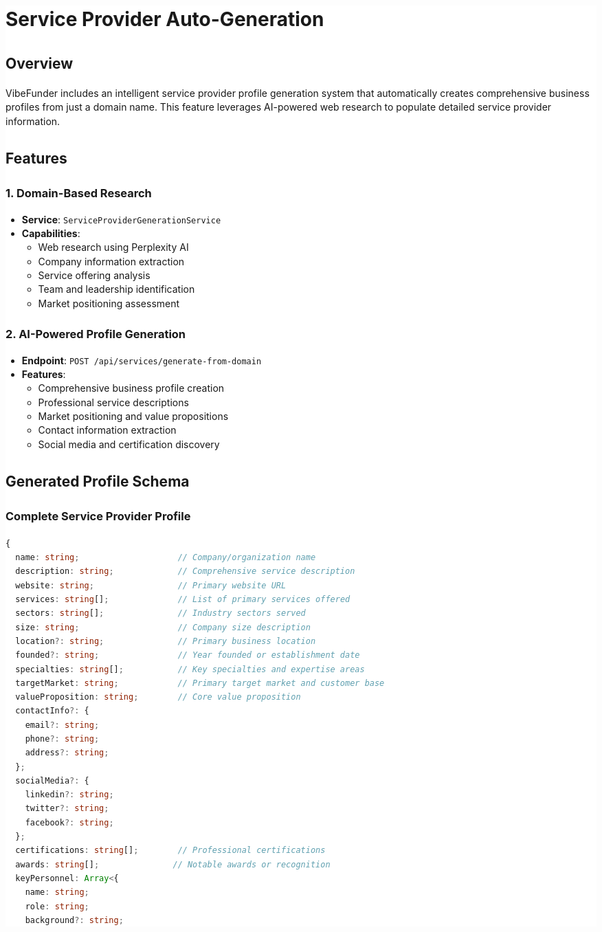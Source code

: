 # Service Provider Auto-Generation

## Overview

VibeFunder includes an intelligent service provider profile generation system that automatically creates comprehensive business profiles from just a domain name. This feature leverages AI-powered web research to populate detailed service provider information.

## Features

### 1. Domain-Based Research
- **Service**: `ServiceProviderGenerationService`
- **Capabilities**:
  - Web research using Perplexity AI
  - Company information extraction
  - Service offering analysis
  - Team and leadership identification
  - Market positioning assessment

### 2. AI-Powered Profile Generation
- **Endpoint**: `POST /api/services/generate-from-domain`
- **Features**:
  - Comprehensive business profile creation
  - Professional service descriptions
  - Market positioning and value propositions
  - Contact information extraction
  - Social media and certification discovery

## Generated Profile Schema

### Complete Service Provider Profile
```typescript
{
  name: string;                    // Company/organization name
  description: string;             // Comprehensive service description
  website: string;                 // Primary website URL
  services: string[];              // List of primary services offered
  sectors: string[];               // Industry sectors served
  size: string;                    // Company size description
  location?: string;               // Primary business location
  founded?: string;                // Year founded or establishment date
  specialties: string[];           // Key specialties and expertise areas
  targetMarket: string;            // Primary target market and customer base
  valueProposition: string;        // Core value proposition
  contactInfo?: {
    email?: string;
    phone?: string;
    address?: string;
  };
  socialMedia?: {
    linkedin?: string;
    twitter?: string;
    facebook?: string;
  };
  certifications: string[];        // Professional certifications
  awards: string[];               // Notable awards or recognition
  keyPersonnel: Array<{
    name: string;
    role: string;
    background?: string;
```
